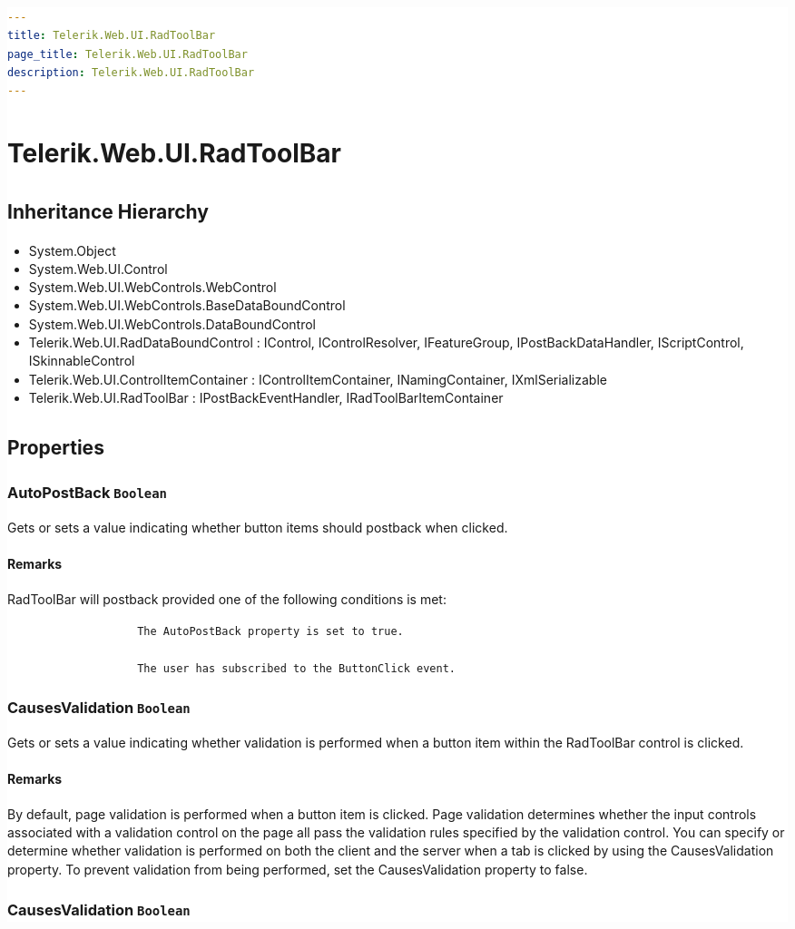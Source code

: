 ```yaml
---
title: Telerik.Web.UI.RadToolBar
page_title: Telerik.Web.UI.RadToolBar
description: Telerik.Web.UI.RadToolBar
---
```


# Telerik.Web.UI.RadToolBar

## Inheritance Hierarchy

* System.Object
* System.Web.UI.Control
* System.Web.UI.WebControls.WebControl
* System.Web.UI.WebControls.BaseDataBoundControl
* System.Web.UI.WebControls.DataBoundControl
* Telerik.Web.UI.RadDataBoundControl : IControl, IControlResolver, IFeatureGroup, IPostBackDataHandler, IScriptControl, ISkinnableControl
* Telerik.Web.UI.ControlItemContainer : IControlItemContainer, INamingContainer, IXmlSerializable
* Telerik.Web.UI.RadToolBar : IPostBackEventHandler, IRadToolBarItemContainer

## Properties

###  AutoPostBack `Boolean`

Gets or sets a value indicating whether button items should postback when clicked.

#### Remarks
RadToolBar will postback provided one of the following conditions is met:
            	
            			The AutoPostBack property is set to true.
            		
            			The user has subscribed to the ButtonClick event.

###  CausesValidation `Boolean`

Gets or sets a value indicating whether validation is performed when a button item within
            the RadToolBar control is clicked.

#### Remarks
By default, page validation is performed when a button item is clicked. Page
                validation determines whether the input controls associated with a validation
                control on the page all pass the validation rules specified by the validation
                control. You can specify or determine whether validation is performed on both the
                client and the server when a tab is clicked by using the CausesValidation
                property. To prevent validation from being performed, set the
                CausesValidation property to false.

###  CausesValidation `Boolean`
